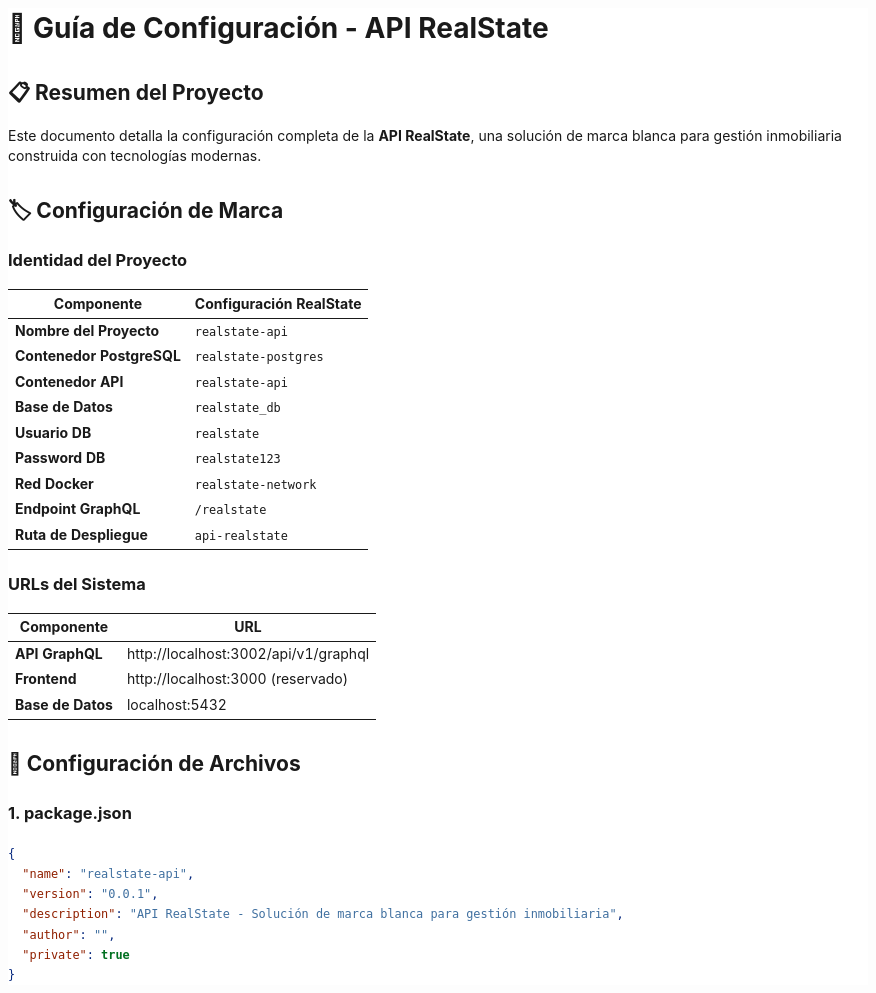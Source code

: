 # 🏢 Guía de Configuración - API RealState

## 📋 Resumen del Proyecto

Este documento detalla la configuración completa de la **API RealState**, una solución de marca blanca para gestión inmobiliaria construida con tecnologías modernas.

## 🏷️ Configuración de Marca

### Identidad del Proyecto
| **Componente** | **Configuración RealState** |
|---------------|------------------------------|
| **Nombre del Proyecto** | `realstate-api` |
| **Contenedor PostgreSQL** | `realstate-postgres` |
| **Contenedor API** | `realstate-api` |
| **Base de Datos** | `realstate_db` |
| **Usuario DB** | `realstate` |
| **Password DB** | `realstate123` |
| **Red Docker** | `realstate-network` |
| **Endpoint GraphQL** | `/realstate` |
| **Ruta de Despliegue** | `api-realstate` |

### URLs del Sistema
| **Componente** | **URL** |
|---------------|---------|
| **API GraphQL** | http://localhost:3002/api/v1/graphql |
| **Frontend** | http://localhost:3000 (reservado) |
| **Base de Datos** | localhost:5432 |

## 📁 Configuración de Archivos

### 1. **package.json**
```json
{
  "name": "realstate-api",
  "version": "0.0.1",
  "description": "API RealState - Solución de marca blanca para gestión inmobiliaria",
  "author": "",
  "private": true
}
```
